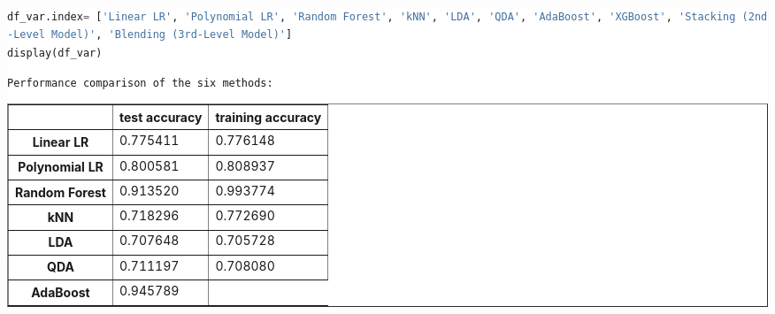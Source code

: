 ```python
df_var.index= ['Linear LR', 'Polynomial LR', 'Random Forest', 'kNN', 'LDA', 'QDA', 'AdaBoost', 'XGBoost', 'Stacking (2nd-Level Model)', 'Blending (3rd-Level Model)']
display(df_var)
```


    Performance comparison of the six methods:



<div>
<style scoped>
    .dataframe tbody tr th:only-of-type {
        vertical-align: middle;
    }

    .dataframe tbody tr th {
        vertical-align: top;
    }

    .dataframe thead th {
        text-align: right;
    }
</style>
<table border="1" class="dataframe">
  <thead>
    <tr style="text-align: right;">
      <th></th>
      <th>test accuracy</th>
      <th>training accuracy</th>
    </tr>
  </thead>
  <tbody>
    <tr>
      <th>Linear LR</th>
      <td>0.775411</td>
      <td>0.776148</td>
    </tr>
    <tr>
      <th>Polynomial LR</th>
      <td>0.800581</td>
      <td>0.808937</td>
    </tr>
    <tr>
      <th>Random Forest</th>
      <td>0.913520</td>
      <td>0.993774</td>
    </tr>
    <tr>
      <th>kNN</th>
      <td>0.718296</td>
      <td>0.772690</td>
    </tr>
    <tr>
      <th>LDA</th>
      <td>0.707648</td>
      <td>0.705728</td>
    </tr>
    <tr>
      <th>QDA</th>
      <td>0.711197</td>
      <td>0.708080</td>
    </tr>
    <tr>
      <th>AdaBoost</th>
      <td>0.945789</td>